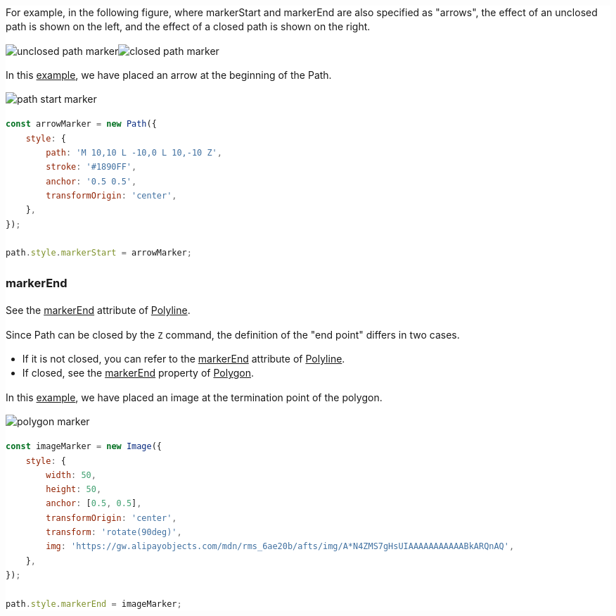 For example, in the following figure, where markerStart and markerEnd are also specified as "arrows", the effect of an unclosed path is shown on the left, and the effect of a closed path is shown on the right.

<img src="https://gw.alipayobjects.com/mdn/rms_6ae20b/afts/img/A*2Pi6SpcqPwAAAAAAAAAAAAAAARQnAQ" alt="unclosed path marker" width="200"><img src="https://gw.alipayobjects.com/mdn/rms_6ae20b/afts/img/A*HEpoQbRiRowAAAAAAAAAAAAAARQnAQ" alt="closed path marker" width="200">

In this [example](/en/examples/shape/path#path), we have placed an arrow at the beginning of the Path.

<img src="https://gw.alipayobjects.com/mdn/rms_6ae20b/afts/img/A*-ooIS5IePf4AAAAAAAAAAAAAARQnAQ" alt="path start marker" width="400">

```js
const arrowMarker = new Path({
    style: {
        path: 'M 10,10 L -10,0 L 10,-10 Z',
        stroke: '#1890FF',
        anchor: '0.5 0.5',
        transformOrigin: 'center',
    },
});

path.style.markerStart = arrowMarker;
```

### markerEnd

See the [markerEnd](/en/api/basic/polyline#markerend) attribute of [Polyline](/en/api/basic/polyline).

Since Path can be closed by the `Z` command, the definition of the "end point" differs in two cases.

-   If it is not closed, you can refer to the [markerEnd](/en/api/basic/polyline#markerend) attribute of [Polyline](/en/api/basic/polyline).
-   If closed, see the [markerEnd](/en/api/basic/polygon#markerend) property of [Polygon](/en/api/basic/polygon).

In this [example](/en/examples/shape/path#path), we have placed an image at the termination point of the polygon.

<img src="https://gw.alipayobjects.com/mdn/rms_6ae20b/afts/img/A*4bYtTKQxOrQAAAAAAAAAAAAAARQnAQ" alt="polygon marker" width="200">

```js
const imageMarker = new Image({
    style: {
        width: 50,
        height: 50,
        anchor: [0.5, 0.5],
        transformOrigin: 'center',
        transform: 'rotate(90deg)',
        img: 'https://gw.alipayobjects.com/mdn/rms_6ae20b/afts/img/A*N4ZMS7gHsUIAAAAAAAAAAABkARQnAQ',
    },
});

path.style.markerEnd = imageMarker;
```
